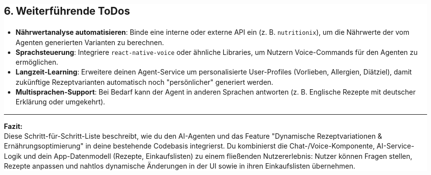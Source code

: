 ## 6. Weiterführende ToDos

- **Nährwertanalyse automatisieren**: Binde eine interne oder externe API ein (z. B. `nutritionix`), um die Nährwerte der vom Agenten generierten Varianten zu berechnen.  
- **Sprachsteuerung**: Integriere `react-native-voice` oder ähnliche Libraries, um Nutzern Voice-Commands für den Agenten zu ermöglichen.  
- **Langzeit-Learning**: Erweitere deinen Agent-Service um personalisierte User-Profiles (Vorlieben, Allergien, Diätziel), damit zukünftige Rezeptvarianten automatisch noch "persönlicher" generiert werden.  
- **Multisprachen-Support**: Bei Bedarf kann der Agent in anderen Sprachen antworten (z. B. Englische Rezepte mit deutscher Erklärung oder umgekehrt).

---

**Fazit:**  
Diese Schritt-für-Schritt-Liste beschreibt, wie du den AI-Agenten und das Feature "Dynamische Rezeptvariationen & Ernährungsoptimierung" in deine bestehende Codebasis integrierst. Du kombinierst die Chat-/Voice-Komponente, AI-Service-Logik und dein App-Datenmodell (Rezepte, Einkaufslisten) zu einem fließenden Nutzererlebnis: Nutzer können Fragen stellen, Rezepte anpassen und nahtlos dynamische Änderungen in der UI sowie in ihren Einkaufslisten übernehmen.
